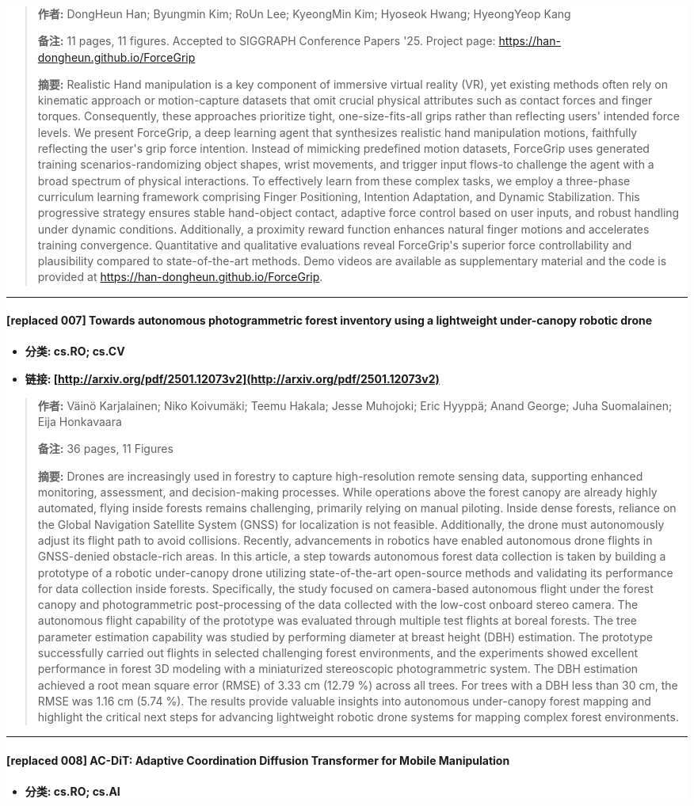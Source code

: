 > **作者:** DongHeun Han; Byungmin Kim; RoUn Lee; KyeongMin Kim; Hyoseok Hwang; HyeongYeop Kang
>
> **备注:** 11 pages, 11 figures. Accepted to SIGGRAPH Conference Papers '25. Project page: https://han-dongheun.github.io/ForceGrip
>
> **摘要:** Realistic Hand manipulation is a key component of immersive virtual reality (VR), yet existing methods often rely on kinematic approach or motion-capture datasets that omit crucial physical attributes such as contact forces and finger torques. Consequently, these approaches prioritize tight, one-size-fits-all grips rather than reflecting users' intended force levels. We present ForceGrip, a deep learning agent that synthesizes realistic hand manipulation motions, faithfully reflecting the user's grip force intention. Instead of mimicking predefined motion datasets, ForceGrip uses generated training scenarios-randomizing object shapes, wrist movements, and trigger input flows-to challenge the agent with a broad spectrum of physical interactions. To effectively learn from these complex tasks, we employ a three-phase curriculum learning framework comprising Finger Positioning, Intention Adaptation, and Dynamic Stabilization. This progressive strategy ensures stable hand-object contact, adaptive force control based on user inputs, and robust handling under dynamic conditions. Additionally, a proximity reward function enhances natural finger motions and accelerates training convergence. Quantitative and qualitative evaluations reveal ForceGrip's superior force controllability and plausibility compared to state-of-the-art methods. Demo videos are available as supplementary material and the code is provided at https://han-dongheun.github.io/ForceGrip.
>
---
#### [replaced 007] Towards autonomous photogrammetric forest inventory using a lightweight under-canopy robotic drone
- **分类: cs.RO; cs.CV**

- **链接: [http://arxiv.org/pdf/2501.12073v2](http://arxiv.org/pdf/2501.12073v2)**

> **作者:** Väinö Karjalainen; Niko Koivumäki; Teemu Hakala; Jesse Muhojoki; Eric Hyyppä; Anand George; Juha Suomalainen; Eija Honkavaara
>
> **备注:** 36 pages, 11 Figures
>
> **摘要:** Drones are increasingly used in forestry to capture high-resolution remote sensing data, supporting enhanced monitoring, assessment, and decision-making processes. While operations above the forest canopy are already highly automated, flying inside forests remains challenging, primarily relying on manual piloting. Inside dense forests, reliance on the Global Navigation Satellite System (GNSS) for localization is not feasible. Additionally, the drone must autonomously adjust its flight path to avoid collisions. Recently, advancements in robotics have enabled autonomous drone flights in GNSS-denied obstacle-rich areas. In this article, a step towards autonomous forest data collection is taken by building a prototype of a robotic under-canopy drone utilizing state-of-the-art open-source methods and validating its performance for data collection inside forests. Specifically, the study focused on camera-based autonomous flight under the forest canopy and photogrammetric post-processing of the data collected with the low-cost onboard stereo camera. The autonomous flight capability of the prototype was evaluated through multiple test flights at boreal forests. The tree parameter estimation capability was studied by performing diameter at breast height (DBH) estimation. The prototype successfully carried out flights in selected challenging forest environments, and the experiments showed excellent performance in forest 3D modeling with a miniaturized stereoscopic photogrammetric system. The DBH estimation achieved a root mean square error (RMSE) of 3.33 cm (12.79 \%) across all trees. For trees with a DBH less than 30 cm, the RMSE was 1.16 cm (5.74 \%). The results provide valuable insights into autonomous under-canopy forest mapping and highlight the critical next steps for advancing lightweight robotic drone systems for mapping complex forest environments.
>
---
#### [replaced 008] AC-DiT: Adaptive Coordination Diffusion Transformer for Mobile Manipulation
- **分类: cs.RO; cs.AI**
